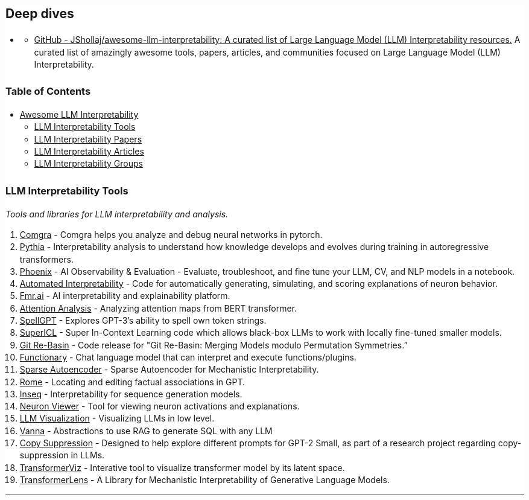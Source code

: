 ## Deep dives
- - [GitHub - JShollaj/awesome-llm-interpretability: A curated list of Large Language Model (LLM) Interpretability resources.](https://github.com/JShollaj/awesome-llm-interpretability)
A curated list of amazingly awesome tools, papers, articles, and communities focused on Large Language Model (LLM) Interpretability.
### Table of Contents
- [Awesome LLM Interpretability](#awesome-llm-interpretability)
    - [LLM Interpretability Tools](#llm-interpretability-tools)
    - [LLM Interpretability Papers](#llm-interpretability-papers)
    - [LLM Interpretability Articles](#llm-interpretability-articles)
    - [LLM Interpretability Groups](#llm-interpretability-groups)

### LLM Interpretability Tools
*Tools and libraries for LLM interpretability and analysis.*

1. [Comgra](https://github.com/FlorianDietz/comgra) - Comgra helps you analyze and debug neural networks in pytorch.
2. [Pythia](https://github.com/EleutherAI/pythia) - Interpretability analysis to understand how knowledge develops and evolves during training in autoregressive transformers.
3. [Phoenix](https://github.com/Arize-ai/phoenix) - AI Observability & Evaluation - Evaluate, troubleshoot, and fine tune your LLM, CV, and NLP models in a notebook.
4. [Automated Interpretability](https://github.com/openai/automated-interpretability) - Code for automatically generating, simulating, and scoring explanations of neuron behavior.
5. [Fmr.ai](https://github.com/BizarreCake/fmr.ai) - AI interpretability and explainability platform.
6. [Attention Analysis](https://github.com/clarkkev/attention-analysis) - Analyzing attention maps from BERT transformer.
7. [SpellGPT](https://github.com/mwatkins1970/SpellGPT) - Explores GPT-3’s ability to spell own token strings.
8. [SuperICL](https://github.com/JetRunner/SuperICL) - Super In-Context Learning code which allows black-box LLMs to work with locally fine-tuned smaller models.
9. [Git Re-Basin](https://github.com/samuela/git-re-basin) - Code release for "Git Re-Basin: Merging Models modulo Permutation Symmetries.”
10. [Functionary](https://github.com/MeetKai/functionary) - Chat language model that can interpret and execute functions/plugins.
11. [Sparse Autoencoder](https://github.com/ai-safety-foundation/sparse_autoencoder) - Sparse Autoencoder for Mechanistic Interpretability.
12. [Rome](https://github.com/kmeng01/rome) - Locating and editing factual associations in GPT.
13. [Inseq](https://github.com/inseq-team/inseq) - Interpretability for sequence generation models.
14. [Neuron Viewer](https://openaipublic.blob.core.windows.net/neuron-explainer/neuron-viewer/index.html) - Tool for viewing neuron activations and explanations.
15. [LLM Visualization](https://bbycroft.net/llm) - Visualizing LLMs in low level.
16. [Vanna](https://github.com/vanna-ai/vanna) - Abstractions to use RAG to generate SQL with any LLM
17. [Copy Suppression](https://copy-suppression.streamlit.app/) - Designed to help explore different prompts for GPT-2 Small, as part of a research project regarding copy-suppression in LLMs.
18. [TransformerViz](https://transformervis.github.io/transformervis/) - Interative tool to visualize transformer model by its latent space.
19. [TransformerLens](https://github.com/neelnanda-io/TransformerLens) - A Library for Mechanistic Interpretability of Generative Language Models.

---